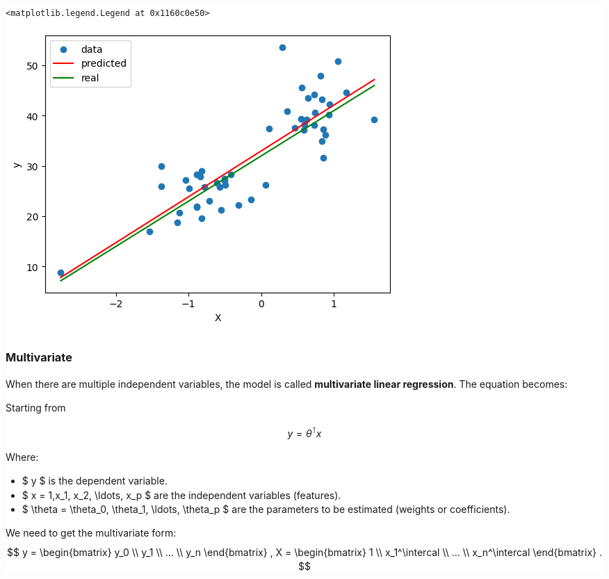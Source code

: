 


    <matplotlib.legend.Legend at 0x1160c0e50>




    
![png](/assets/images/LR_6_1.png)
    


### Multivariate


When there are multiple independent variables, the model is called **multivariate linear regression**. The equation becomes:

Starting from 

$$
y = \theta^\intercal x                                             
$$

Where:
- $ y $ is the dependent variable.
- $ x = 1,x_1, x_2, \ldots, x_p $ are the independent variables (features).
- $ \theta = \theta_0, \theta_1, \ldots, \theta_p $ are the parameters to be estimated (weights or coefficients).

We need to get the multivariate form:
$$
y = \begin{bmatrix}
       y_0  \\ 
       y_1  \\ 
       ...  \\
       y_n  
     \end{bmatrix}
,
X = \begin{bmatrix}
       1    \\ 
       x_1^\intercal  \\
       ...  \\
       x_n^\intercal  
     \end{bmatrix}
.
$$